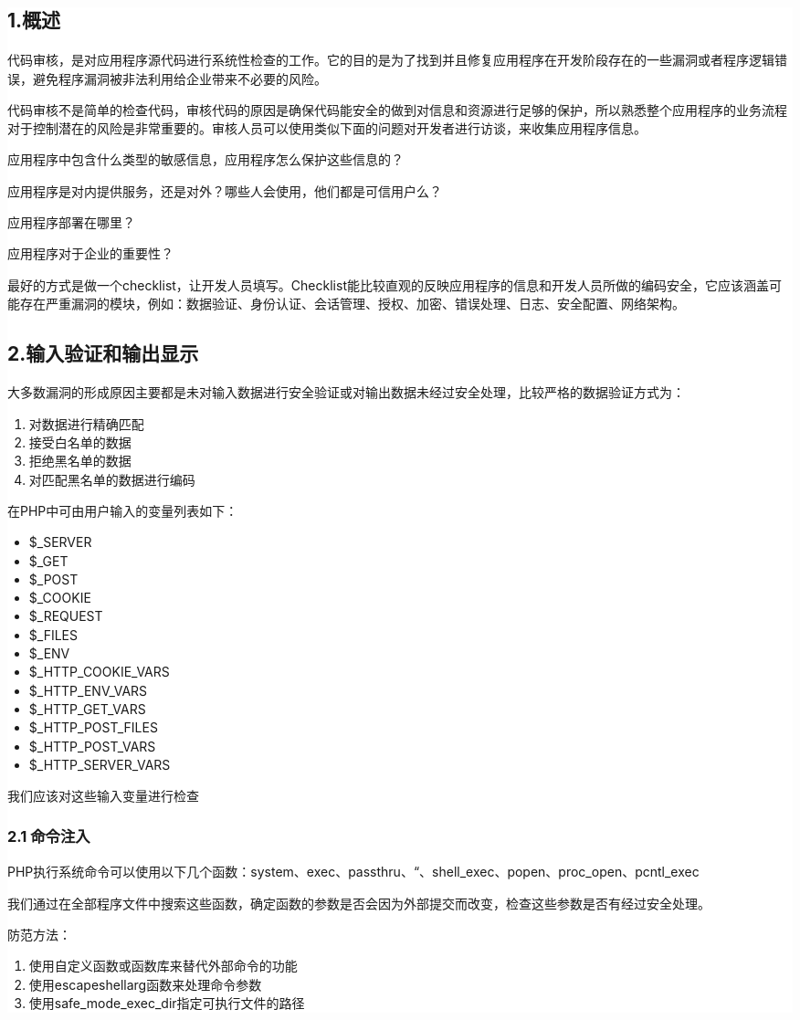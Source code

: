## 1.概述

代码审核，是对应用程序源代码进行系统性检查的工作。它的目的是为了找到并且修复应用程序在开发阶段存在的一些漏洞或者程序逻辑错误，避免程序漏洞被非法利用给企业带来不必要的风险。

代码审核不是简单的检查代码，审核代码的原因是确保代码能安全的做到对信息和资源进行足够的保护，所以熟悉整个应用程序的业务流程对于控制潜在的风险是非常重要的。审核人员可以使用类似下面的问题对开发者进行访谈，来收集应用程序信息。

应用程序中包含什么类型的敏感信息，应用程序怎么保护这些信息的？

应用程序是对内提供服务，还是对外？哪些人会使用，他们都是可信用户么？

应用程序部署在哪里？

应用程序对于企业的重要性？

最好的方式是做一个checklist，让开发人员填写。Checklist能比较直观的反映应用程序的信息和开发人员所做的编码安全，它应该涵盖可能存在严重漏洞的模块，例如：数据验证、身份认证、会话管理、授权、加密、错误处理、日志、安全配置、网络架构。

## 2.输入验证和输出显示

大多数漏洞的形成原因主要都是未对输入数据进行安全验证或对输出数据未经过安全处理，比较严格的数据验证方式为：

1. 对数据进行精确匹配
2. 接受白名单的数据
3. 拒绝黑名单的数据
4. 对匹配黑名单的数据进行编码

在PHP中可由用户输入的变量列表如下：

+ $_SERVER
+ $_GET
+ $_POST
+ $_COOKIE
+ $_REQUEST
+ $_FILES
+ $_ENV
+ $_HTTP_COOKIE_VARS
+ $_HTTP_ENV_VARS
+ $_HTTP_GET_VARS
+ $_HTTP_POST_FILES
+ $_HTTP_POST_VARS
+ $_HTTP_SERVER_VARS

我们应该对这些输入变量进行检查

### 2.1 命令注入

PHP执行系统命令可以使用以下几个函数：system、exec、passthru、“、shell_exec、popen、proc_open、pcntl_exec

我们通过在全部程序文件中搜索这些函数，确定函数的参数是否会因为外部提交而改变，检查这些参数是否有经过安全处理。

防范方法：

1. 使用自定义函数或函数库来替代外部命令的功能
2. 使用escapeshellarg函数来处理命令参数
3. 使用safe_mode_exec_dir指定可执行文件的路径
